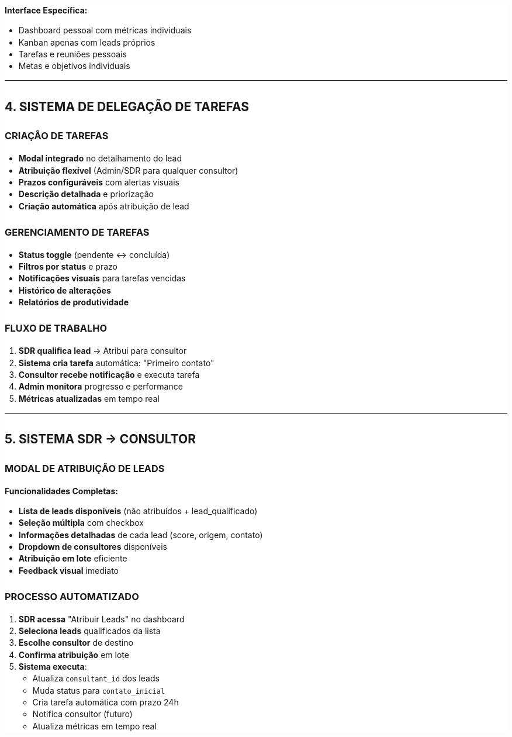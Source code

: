 **Interface Específica:**
- Dashboard pessoal com métricas individuais
- Kanban apenas com leads próprios
- Tarefas e reuniões pessoais
- Metas e objetivos individuais

---

## **4. SISTEMA DE DELEGAÇÃO DE TAREFAS**

### **CRIAÇÃO DE TAREFAS**
- **Modal integrado** no detalhamento do lead
- **Atribuição flexível** (Admin/SDR para qualquer consultor)
- **Prazos configuráveis** com alertas visuais
- **Descrição detalhada** e priorização
- **Criação automática** após atribuição de lead

### **GERENCIAMENTO DE TAREFAS**
- **Status toggle** (pendente ↔ concluída)
- **Filtros por status** e prazo
- **Notificações visuais** para tarefas vencidas
- **Histórico de alterações**
- **Relatórios de produtividade**

### **FLUXO DE TRABALHO**
1. **SDR qualifica lead** → Atribui para consultor
2. **Sistema cria tarefa** automática: "Primeiro contato"
3. **Consultor recebe notificação** e executa tarefa
4. **Admin monitora** progresso e performance
5. **Métricas atualizadas** em tempo real

---

## **5. SISTEMA SDR → CONSULTOR**

### **MODAL DE ATRIBUIÇÃO DE LEADS**
**Funcionalidades Completas:**
- **Lista de leads disponíveis** (não atribuídos + lead_qualificado)
- **Seleção múltipla** com checkbox
- **Informações detalhadas** de cada lead (score, origem, contato)
- **Dropdown de consultores** disponíveis
- **Atribuição em lote** eficiente
- **Feedback visual** imediato

### **PROCESSO AUTOMATIZADO**
1. **SDR acessa** "Atribuir Leads" no dashboard
2. **Seleciona leads** qualificados da lista
3. **Escolhe consultor** de destino
4. **Confirma atribuição** em lote
5. **Sistema executa**:
   - Atualiza `consultant_id` dos leads
   - Muda status para `contato_inicial`
   - Cria tarefa automática com prazo 24h
   - Notifica consultor (futuro)
   - Atualiza métricas em tempo real
